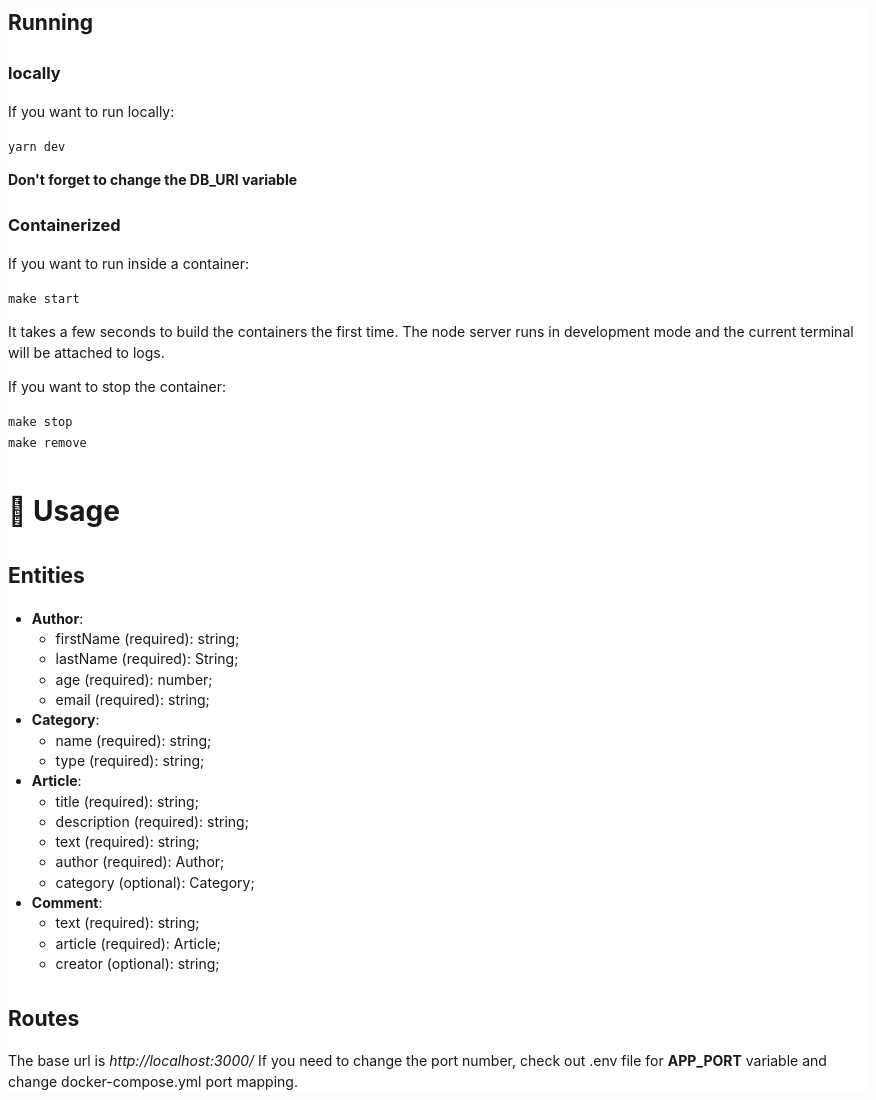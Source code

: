 ## Running

### locally ###

If you want to run locally:

    yarn dev

**Don't forget to change the DB_URI variable**

### Containerized

If you want to run inside a container:

    make start

It takes a few seconds to build the containers the first time. The node server runs in development mode and the current terminal will be attached to logs.

If you want to stop the container:

    make stop
    make remove


# 🎈 Usage <a name="usage"></a>

## Entities

- **Author**:
  - firstName (required): string;
  - lastName (required): String;
  - age (required): number;
  - email (required): string;
- **Category**: 
  - name (required): string;
  - type (required): string;
- **Article**:
  - title (required): string;
  - description (required): string;
  - text (required): string;
  - author (required): Author;
  - category (optional): Category;
- **Comment**:
  - text (required): string;
  - article (required): Article;
  - creator (optional): string;


## Routes

The base url is *http://localhost:3000/*
If you need to change the port number, check out .env file for **APP_PORT** variable
and change docker-compose.yml port mapping.
 